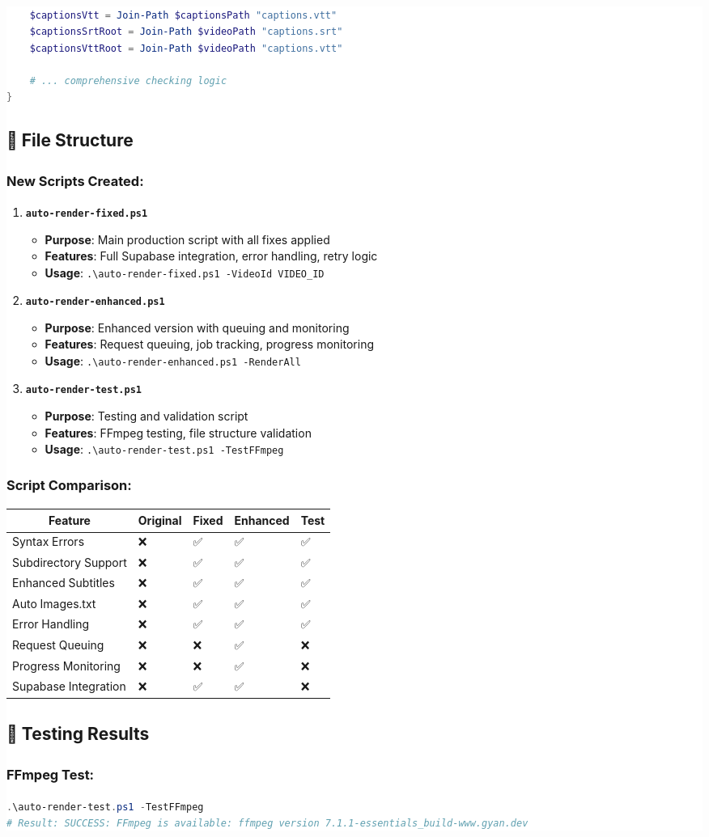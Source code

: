 ```powershell
    $captionsVtt = Join-Path $captionsPath "captions.vtt"
    $captionsSrtRoot = Join-Path $videoPath "captions.srt"
    $captionsVttRoot = Join-Path $videoPath "captions.vtt"
    
    # ... comprehensive checking logic
}
```

## 📁 **File Structure**

### **New Scripts Created:**

1. **`auto-render-fixed.ps1`**
   - **Purpose**: Main production script with all fixes applied
   - **Features**: Full Supabase integration, error handling, retry logic
   - **Usage**: `.\auto-render-fixed.ps1 -VideoId VIDEO_ID`

2. **`auto-render-enhanced.ps1`**
   - **Purpose**: Enhanced version with queuing and monitoring
   - **Features**: Request queuing, job tracking, progress monitoring
   - **Usage**: `.\auto-render-enhanced.ps1 -RenderAll`

3. **`auto-render-test.ps1`**
   - **Purpose**: Testing and validation script
   - **Features**: FFmpeg testing, file structure validation
   - **Usage**: `.\auto-render-test.ps1 -TestFFmpeg`

### **Script Comparison:**

| Feature | Original | Fixed | Enhanced | Test |
|---------|----------|-------|----------|------|
| Syntax Errors | ❌ | ✅ | ✅ | ✅ |
| Subdirectory Support | ❌ | ✅ | ✅ | ✅ |
| Enhanced Subtitles | ❌ | ✅ | ✅ | ✅ |
| Auto Images.txt | ❌ | ✅ | ✅ | ✅ |
| Error Handling | ❌ | ✅ | ✅ | ✅ |
| Request Queuing | ❌ | ❌ | ✅ | ❌ |
| Progress Monitoring | ❌ | ❌ | ✅ | ❌ |
| Supabase Integration | ❌ | ✅ | ✅ | ❌ |

## 🧪 **Testing Results**

### **FFmpeg Test:**
```powershell
.\auto-render-test.ps1 -TestFFmpeg
# Result: SUCCESS: FFmpeg is available: ffmpeg version 7.1.1-essentials_build-www.gyan.dev
```
